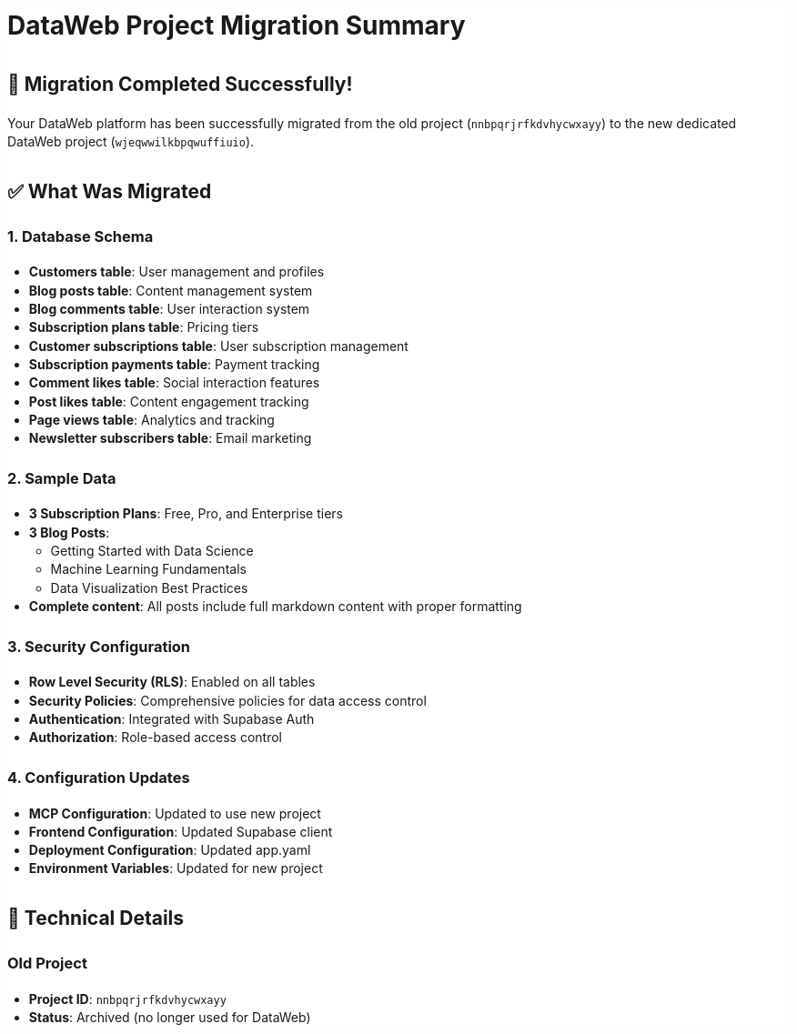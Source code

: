 # DataWeb Project Migration Summary

## 🎯 Migration Completed Successfully!

Your DataWeb platform has been successfully migrated from the old project (`nnbpqrjrfkdvhycwxayy`) to the new dedicated DataWeb project (`wjeqwwilkbpqwuffiuio`).

## ✅ What Was Migrated

### 1. Database Schema
- **Customers table**: User management and profiles
- **Blog posts table**: Content management system
- **Blog comments table**: User interaction system
- **Subscription plans table**: Pricing tiers
- **Customer subscriptions table**: User subscription management
- **Subscription payments table**: Payment tracking
- **Comment likes table**: Social interaction features
- **Post likes table**: Content engagement tracking
- **Page views table**: Analytics and tracking
- **Newsletter subscribers table**: Email marketing

### 2. Sample Data
- **3 Subscription Plans**: Free, Pro, and Enterprise tiers
- **3 Blog Posts**: 
  - Getting Started with Data Science
  - Machine Learning Fundamentals
  - Data Visualization Best Practices
- **Complete content**: All posts include full markdown content with proper formatting

### 3. Security Configuration
- **Row Level Security (RLS)**: Enabled on all tables
- **Security Policies**: Comprehensive policies for data access control
- **Authentication**: Integrated with Supabase Auth
- **Authorization**: Role-based access control

### 4. Configuration Updates
- **MCP Configuration**: Updated to use new project
- **Frontend Configuration**: Updated Supabase client
- **Deployment Configuration**: Updated app.yaml
- **Environment Variables**: Updated for new project

## 🔧 Technical Details

### Old Project
- **Project ID**: `nnbpqrjrfkdvhycwxayy`
- **Status**: Archived (no longer used for DataWeb)
